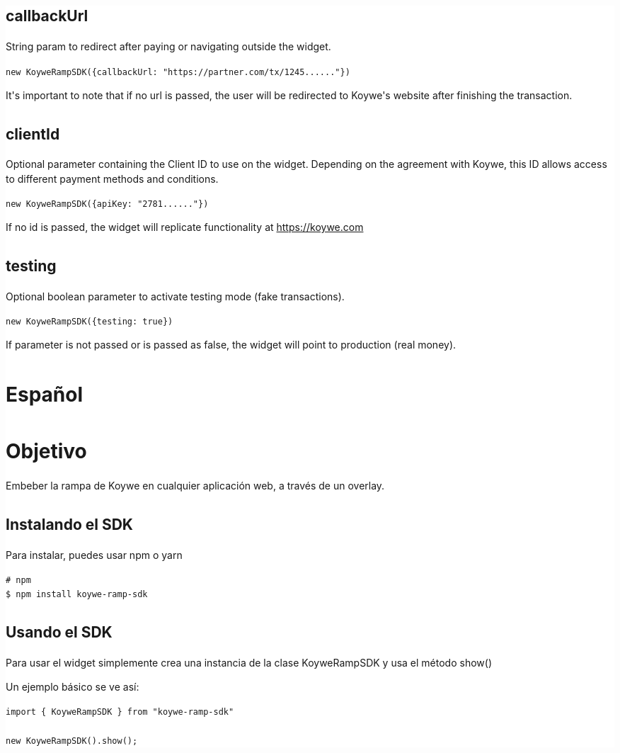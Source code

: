 ## callbackUrl

String param to redirect after paying or navigating outside the widget.

```
new KoyweRampSDK({callbackUrl: "https://partner.com/tx/1245......"})
```
It's important to note that if no url is passed, the user will be redirected to Koywe's website after finishing the transaction.

## clientId

Optional parameter containing the Client ID to use on the widget. Depending on the agreement with Koywe, this ID allows access to different payment methods and conditions.

```
new KoyweRampSDK({apiKey: "2781......"})
```
If no id is passed, the widget will replicate functionality at https://koywe.com

## testing

Optional boolean parameter to activate testing mode (fake transactions).

```
new KoyweRampSDK({testing: true})
```
If parameter is not passed or is passed as false, the widget will point to production (real money).

# Español
# Objetivo

Embeber la rampa de Koywe en cualquier aplicación web, a través de un overlay.

## Instalando el SDK

Para instalar, puedes usar npm o yarn

```
# npm
$ npm install koywe-ramp-sdk
```

## Usando el SDK

Para usar el widget simplemente crea una instancia de la clase KoyweRampSDK y usa el método show()

Un ejemplo básico se ve así:
```
import { KoyweRampSDK } from "koywe-ramp-sdk"

new KoyweRampSDK().show();
```
